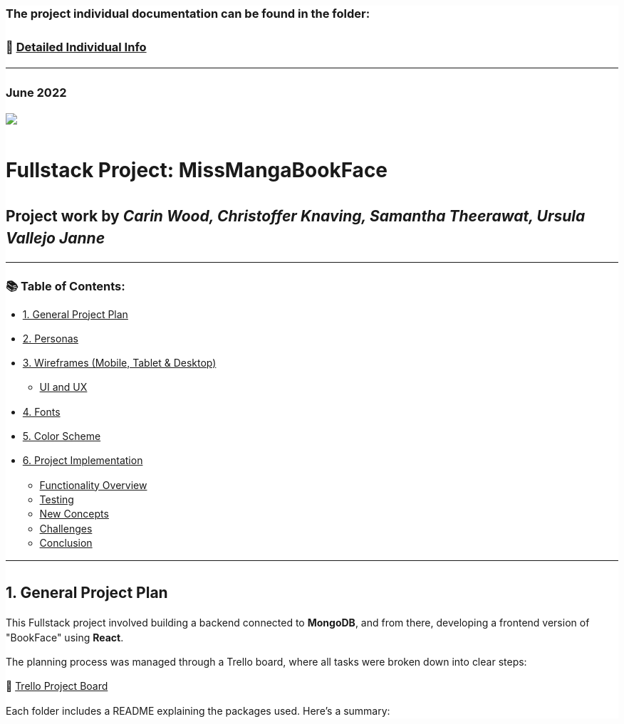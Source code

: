 ### The project individual documentation can be found in the folder:

### 📄 [Detailed Individual Info](./Dokumentation/UrsulaDoc.md)

---

### June 2022

![](img/intresen.gif)

# Fullstack Project: MissMangaBookFace

## Project work by _Carin Wood, Christoffer Knaving, Samantha Theerawat, Ursula Vallejo Janne_

---

### 📚 Table of Contents:

- [1. General Project Plan](#1-general-project-plan)
- [2. Personas](#2-personas)
- [3. Wireframes (Mobile, Tablet & Desktop)](#3-wireframes-mobile-tablet--desktop)

  - [UI and UX](#ui-and-ux)

- [4. Fonts](#4-fonts)
- [5. Color Scheme](#5-color-scheme)
- [6. Project Implementation](#6-project-implementation)

  - [ Functionality Overview ](#functionality-overview)
  - [ Testing ](#testing)
  - [ New Concepts ](#new-concepts)
  - [ Challenges ](#challenges)
  - [ Conclusion ](#conclusion)

---

## 1. General Project Plan

This Fullstack project involved building a backend connected to **MongoDB**, and from there, developing a frontend version of "BookFace" using **React**.

The planning process was managed through a Trello board, where all tasks were broken down into clear steps:

🔗 [Trello Project Board](https://trello.com/invite/b/e33HvTu4/a377d7edde9fe517ee789e0362e7a304/bookface)

Each folder includes a README explaining the packages used. Here’s a summary:
